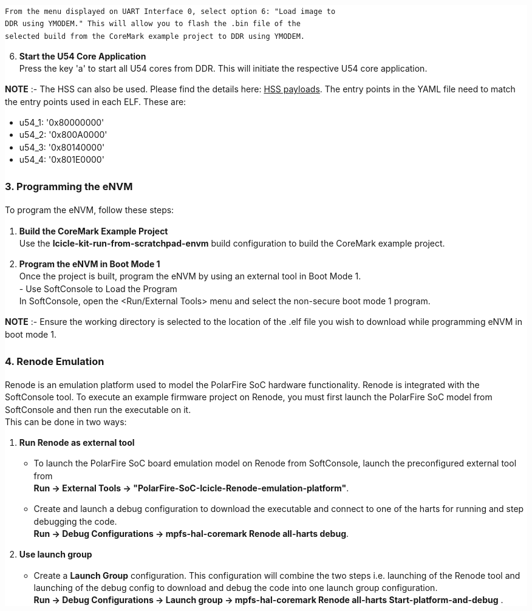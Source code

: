 	From the menu displayed on UART Interface 0, select option 6: "Load image to 
	DDR using YMODEM." This will allow you to flash the .bin file of the 
	selected build from the CoreMark example project to DDR using YMODEM.
6. **Start the U54 Core Application**  
	Press the key 'a' to start all U54 cores from DDR. This will initiate the 
	respective U54 core application.

**NOTE** :- The HSS can also be used. Please find the details here: 
	[HSS payloads](https://github.com/polarfire-soc/polarfire-soc-documentation/blob/master/hss-and-u-boot/hss-payloads.md). 
	The entry points in the YAML file need to match the entry points used in 
	each ELF. These are:

 - u54_1: '0x80000000'  
 - u54_2: '0x800A0000'  
 - u54_3: '0x80140000'  
 - u54_4: '0x801E0000'  


### 3. Programming the eNVM

To program the eNVM, follow these steps:

1. **Build the CoreMark Example Project**  
	Use the **Icicle-kit-run-from-scratchpad-envm** build configuration to build 
	the CoreMark example project.

2. **Program the eNVM in Boot Mode 1**  
	Once the project is built, program the eNVM by using an external tool in 
	Boot Mode 1.  
		- Use SoftConsole to Load the Program  
			In SoftConsole, open the <Run/External Tools> menu and select the 
			non-secure boot mode 1 program.

**NOTE** :- Ensure the working directory is selected to the location of the .elf 
file you wish to download while programming eNVM in boot mode 1.

### 4. Renode Emulation
Renode is an emulation platform used to model the PolarFire SoC hardware 
functionality. Renode is integrated with the SoftConsole tool. To execute an 
example firmware project on Renode, you must first launch the PolarFire SoC 
model from SoftConsole and then run the executable on it.  
This can be done in two ways:

1. **Run Renode as external tool**
	* To launch the PolarFire SoC board emulation model on Renode from 
	SoftConsole, launch the preconfigured external tool from  
	**Run -> External Tools -> "PolarFire-SoC-Icicle-Renode-emulation-platform"**.  

	* Create and launch a debug configuration to download the executable and 
	connect to one of the harts for running and step debugging the code.  
	**Run -> Debug Configurations -> mpfs-hal-coremark Renode all-harts debug**.

2. **Use launch group**
	* Create a **Launch Group** configuration. This configuration will combine 
	the two steps i.e. launching of the Renode tool and launching of the debug 
	config to download and debug the code into one launch group configuration.  
	**Run -> Debug Configurations -> Launch group -> mpfs-hal-coremark Renode all-harts Start-platform-and-debug** .
